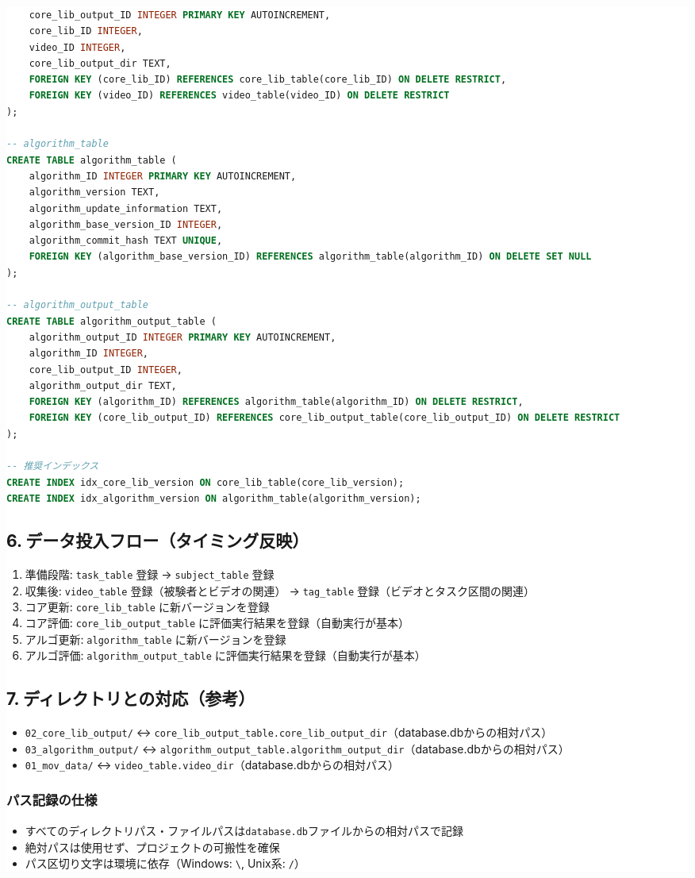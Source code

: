 ```sql
    core_lib_output_ID INTEGER PRIMARY KEY AUTOINCREMENT,
    core_lib_ID INTEGER,
    video_ID INTEGER,
    core_lib_output_dir TEXT,
    FOREIGN KEY (core_lib_ID) REFERENCES core_lib_table(core_lib_ID) ON DELETE RESTRICT,
    FOREIGN KEY (video_ID) REFERENCES video_table(video_ID) ON DELETE RESTRICT
);

-- algorithm_table
CREATE TABLE algorithm_table (
    algorithm_ID INTEGER PRIMARY KEY AUTOINCREMENT,
    algorithm_version TEXT,
    algorithm_update_information TEXT,
    algorithm_base_version_ID INTEGER,
    algorithm_commit_hash TEXT UNIQUE,
    FOREIGN KEY (algorithm_base_version_ID) REFERENCES algorithm_table(algorithm_ID) ON DELETE SET NULL
);

-- algorithm_output_table
CREATE TABLE algorithm_output_table (
    algorithm_output_ID INTEGER PRIMARY KEY AUTOINCREMENT,
    algorithm_ID INTEGER,
    core_lib_output_ID INTEGER,
    algorithm_output_dir TEXT,
    FOREIGN KEY (algorithm_ID) REFERENCES algorithm_table(algorithm_ID) ON DELETE RESTRICT,
    FOREIGN KEY (core_lib_output_ID) REFERENCES core_lib_output_table(core_lib_output_ID) ON DELETE RESTRICT
);

-- 推奨インデックス
CREATE INDEX idx_core_lib_version ON core_lib_table(core_lib_version);
CREATE INDEX idx_algorithm_version ON algorithm_table(algorithm_version);
```

## 6. データ投入フロー（タイミング反映）
1. 準備段階: `task_table` 登録 → `subject_table` 登録
2. 収集後: `video_table` 登録（被験者とビデオの関連） → `tag_table` 登録（ビデオとタスク区間の関連）
3. コア更新: `core_lib_table` に新バージョンを登録
4. コア評価: `core_lib_output_table` に評価実行結果を登録（自動実行が基本）
5. アルゴ更新: `algorithm_table` に新バージョンを登録
6. アルゴ評価: `algorithm_output_table` に評価実行結果を登録（自動実行が基本）

## 7. ディレクトリとの対応（参考）
- `02_core_lib_output/` ↔ `core_lib_output_table.core_lib_output_dir`（database.dbからの相対パス）
- `03_algorithm_output/` ↔ `algorithm_output_table.algorithm_output_dir`（database.dbからの相対パス）
- `01_mov_data/` ↔ `video_table.video_dir`（database.dbからの相対パス）

### パス記録の仕様
- すべてのディレクトリパス・ファイルパスは`database.db`ファイルからの相対パスで記録
- 絶対パスは使用せず、プロジェクトの可搬性を確保
- パス区切り文字は環境に依存（Windows: `\`, Unix系: `/`）
